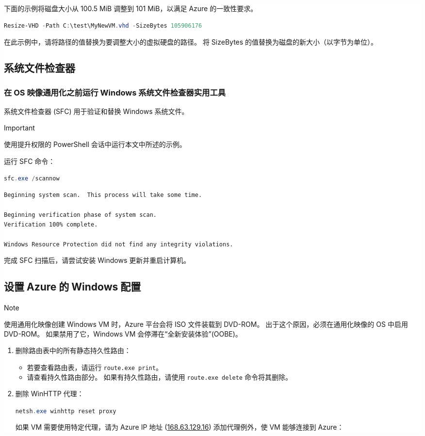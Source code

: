 下面的示例将磁盘大小从 100.5 MiB 调整到 101 MiB，以满足 Azure 的一致性要求。

```powershell
Resize-VHD -Path C:\test\MyNewVM.vhd -SizeBytes 105906176
```

在此示例中，请将路径的值替换为要调整大小的虚拟硬盘的路径。 将 SizeBytes 的值替换为磁盘的新大小（以字节为单位）。

## <a name="system-file-checker"></a>系统文件检查器

### <a name="run-windows-system-file-checker-utility-before-generalization-of-os-image"></a>在 OS 映像通用化之前运行 Windows 系统文件检查器实用工具

系统文件检查器 (SFC) 用于验证和替换 Windows 系统文件。

> [!IMPORTANT]
> 使用提升权限的 PowerShell 会话中运行本文中所述的示例。

运行 SFC 命令：

```powershell
sfc.exe /scannow
```

```Output
Beginning system scan.  This process will take some time.

Beginning verification phase of system scan.
Verification 100% complete.

Windows Resource Protection did not find any integrity violations.
```

完成 SFC 扫描后，请尝试安装 Windows 更新并重启计算机。

## <a name="set-windows-configurations-for-azure"></a>设置 Azure 的 Windows 配置

> [!NOTE]
> 使用通用化映像创建 Windows VM 时，Azure 平台会将 ISO 文件装载到 DVD-ROM。 出于这个原因，必须在通用化映像的 OS 中启用 DVD-ROM。 如果禁用了它，Windows VM 会停滞在“全新安装体验”(OOBE)。

1. 删除路由表中的所有静态持久性路由：

    - 若要查看路由表，请运行 `route.exe print`。
    - 请查看持久性路由部分。 如果有持久性路由，请使用 `route.exe delete` 命令将其删除。

1. 删除 WinHTTP 代理：

    ```powershell
    netsh.exe winhttp reset proxy
    ```

    如果 VM 需要使用特定代理，请为 Azure IP 地址 ([168.63.129.16](/virtual-network/what-is-ip-address-168-63-129-16)) 添加代理例外，使 VM 能够连接到 Azure：
